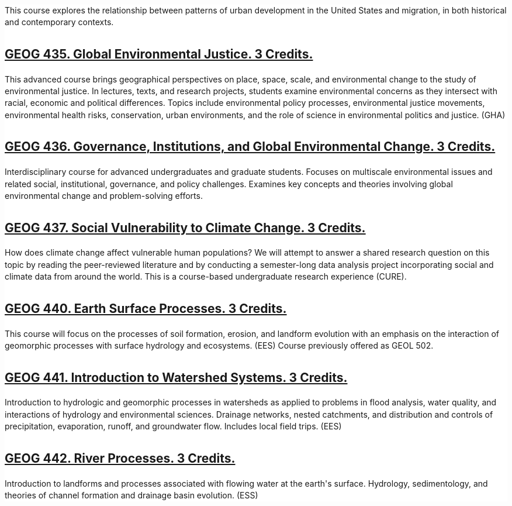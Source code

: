 This course explores the relationship between patterns of urban development in the United States and migration, in both historical and contemporary contexts.

## [GEOG 435. Global Environmental Justice. 3 Credits.](./GEOG_435_Global_Environmental_Justice)

This advanced course brings geographical perspectives on place, space, scale, and environmental change to the study of environmental justice. In lectures, texts, and research projects, students examine environmental concerns as they intersect with racial, economic and political differences. Topics include environmental policy processes, environmental justice movements, environmental health risks, conservation, urban environments, and the role of science in environmental politics and justice. (GHA)

## [GEOG 436. Governance, Institutions, and Global Environmental Change. 3 Credits.](./GEOG_436_Governance_Institutions_and_Global_Environmental_Change)

Interdisciplinary course for advanced undergraduates and graduate students. Focuses on multiscale environmental issues and related social, institutional, governance, and policy challenges. Examines key concepts and theories involving global environmental change and problem-solving efforts.

## [GEOG 437. Social Vulnerability to Climate Change. 3 Credits.](./GEOG_437_Social_Vulnerability_to_Climate_Change)

How does climate change affect vulnerable human populations? We will attempt to answer a shared research question on this topic by reading the peer-reviewed literature and by conducting a semester-long data analysis project incorporating social and climate data from around the world. This is a course-based undergraduate research experience (CURE).

## [GEOG 440. Earth Surface Processes. 3 Credits.](./GEOG_440_Earth_Surface_Processes)

This course will focus on the processes of soil formation, erosion, and landform evolution with an emphasis on the interaction of geomorphic processes with surface hydrology and ecosystems. (EES) Course previously offered as GEOL 502.

## [GEOG 441. Introduction to Watershed Systems. 3 Credits.](./GEOG_441_Introduction_to_Watershed_Systems)

Introduction to hydrologic and geomorphic processes in watersheds as applied to problems in flood analysis, water quality, and interactions of hydrology and environmental sciences. Drainage networks, nested catchments, and distribution and controls of precipitation, evaporation, runoff, and groundwater flow. Includes local field trips. (EES)

## [GEOG 442. River Processes. 3 Credits.](./GEOG_442_River_Processes)

Introduction to landforms and processes associated with flowing water at the earth's surface. Hydrology, sedimentology, and theories of channel formation and drainage basin evolution. (ESS)

